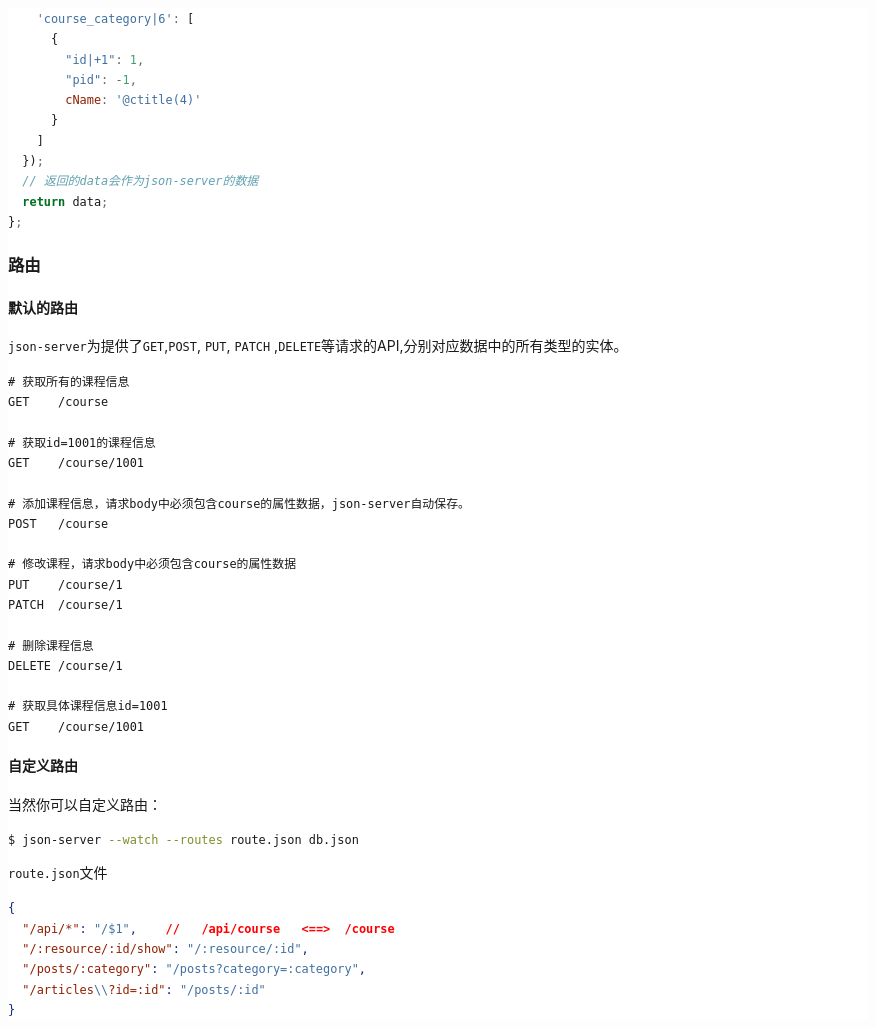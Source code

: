 ```js
    'course_category|6': [
      {
        "id|+1": 1,
        "pid": -1,
        cName: '@ctitle(4)'
      }
    ]
  });
  // 返回的data会作为json-server的数据
  return data;
};
```

### 路由

#### 默认的路由

`json-server`为提供了`GET`,`POST`, `PUT`, `PATCH` ,`DELETE`等请求的API,分别对应数据中的所有类型的实体。

```
# 获取所有的课程信息
GET    /course

# 获取id=1001的课程信息
GET    /course/1001

# 添加课程信息，请求body中必须包含course的属性数据，json-server自动保存。
POST   /course

# 修改课程，请求body中必须包含course的属性数据
PUT    /course/1
PATCH  /course/1

# 删除课程信息
DELETE /course/1

# 获取具体课程信息id=1001
GET    /course/1001
```

#### 自定义路由

当然你可以自定义路由：

```sh
$ json-server --watch --routes route.json db.json
```

`route.json`文件

```json
{
  "/api/*": "/$1",    //   /api/course   <==>  /course
  "/:resource/:id/show": "/:resource/:id",
  "/posts/:category": "/posts?category=:category",
  "/articles\\?id=:id": "/posts/:id"
}
```
